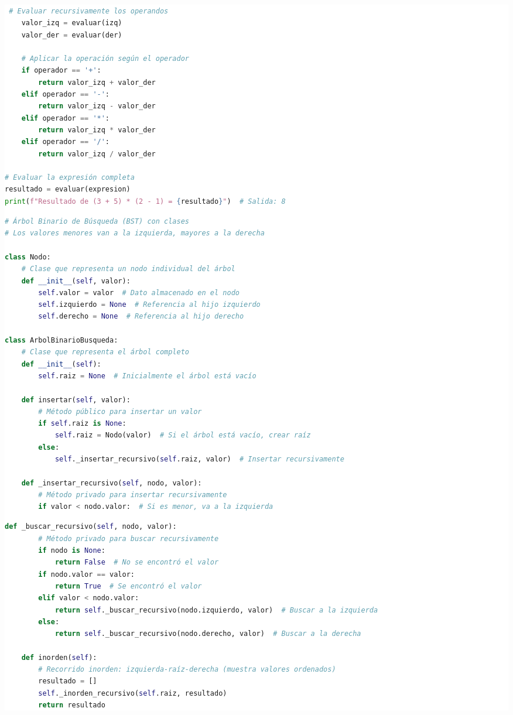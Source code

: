 ``` python
 # Evaluar recursivamente los operandos
    valor_izq = evaluar(izq)
    valor_der = evaluar(der)

    # Aplicar la operación según el operador
    if operador == '+':
        return valor_izq + valor_der
    elif operador == '-':
        return valor_izq - valor_der
    elif operador == '*':
        return valor_izq * valor_der
    elif operador == '/':
        return valor_izq / valor_der

# Evaluar la expresión completa
resultado = evaluar(expresion)
print(f"Resultado de (3 + 5) * (2 - 1) = {resultado}")  # Salida: 8
```

``` python
# Árbol Binario de Búsqueda (BST) con clases
# Los valores menores van a la izquierda, mayores a la derecha

class Nodo:
    # Clase que representa un nodo individual del árbol
    def __init__(self, valor):
        self.valor = valor  # Dato almacenado en el nodo
        self.izquierdo = None  # Referencia al hijo izquierdo
        self.derecho = None  # Referencia al hijo derecho

class ArbolBinarioBusqueda:
    # Clase que representa el árbol completo
    def __init__(self):
        self.raiz = None  # Inicialmente el árbol está vacío

    def insertar(self, valor):
        # Método público para insertar un valor
        if self.raiz is None:
            self.raiz = Nodo(valor)  # Si el árbol está vacío, crear raíz
        else:
            self._insertar_recursivo(self.raiz, valor)  # Insertar recursivamente

    def _insertar_recursivo(self, nodo, valor):
        # Método privado para insertar recursivamente
        if valor < nodo.valor:  # Si es menor, va a la izquierda
```

``` python
def _buscar_recursivo(self, nodo, valor):
        # Método privado para buscar recursivamente
        if nodo is None:
            return False  # No se encontró el valor
        if nodo.valor == valor:
            return True  # Se encontró el valor
        elif valor < nodo.valor:
            return self._buscar_recursivo(nodo.izquierdo, valor)  # Buscar a la izquierda
        else:
            return self._buscar_recursivo(nodo.derecho, valor)  # Buscar a la derecha

    def inorden(self):
        # Recorrido inorden: izquierda-raíz-derecha (muestra valores ordenados)
        resultado = []
        self._inorden_recursivo(self.raiz, resultado)
        return resultado
```